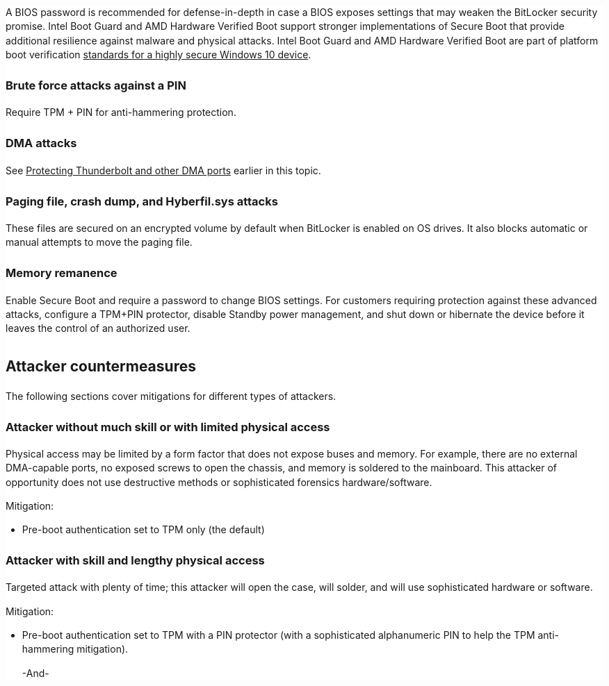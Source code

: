 A BIOS password is recommended for defense-in-depth in case a BIOS exposes settings that may weaken the BitLocker security promise. 
Intel Boot Guard and AMD Hardware Verified Boot support stronger implementations of Secure Boot that provide additional resilience against malware and physical attacks. 
Intel Boot Guard and AMD Hardware Verified Boot are part of platform boot verification [standards for a highly secure Windows 10 device](/windows-hardware/design/device-experiences/oem-highly-secure).

### Brute force attacks against a PIN
Require TPM + PIN for anti-hammering protection. 

### DMA attacks

See [Protecting Thunderbolt and other DMA ports](#protecting-thunderbolt-and-other-dma-ports) earlier in this topic.

### Paging file, crash dump, and Hyberfil.sys attacks
These files are secured on an encrypted volume by default when BitLocker is enabled on OS drives. 
It also blocks automatic or manual attempts to move the paging file.

### Memory remanence

Enable Secure Boot and require a password to change BIOS settings. 
For customers requiring protection against these advanced attacks, configure a TPM+PIN protector, disable Standby power management, and shut down or hibernate the device before it leaves the control of an authorized user.

## Attacker countermeasures

The following sections cover mitigations for different types of attackers.

### Attacker without much skill or with limited physical access

Physical access may be limited by a form factor that does not expose buses and memory. 
For example, there are no external DMA-capable ports, no exposed screws to open the chassis, and memory is soldered to the mainboard. 
This attacker of opportunity does not use destructive methods or sophisticated forensics hardware/software.  

Mitigation: 
- Pre-boot authentication set to TPM only (the default)

### Attacker with skill and lengthy physical access

Targeted attack with plenty of time; this attacker will open the case, will solder, and will use sophisticated hardware or software.

Mitigation:
- Pre-boot authentication set to TPM with a PIN protector (with a sophisticated alphanumeric PIN to help the TPM anti-hammering mitigation).

  -And-
